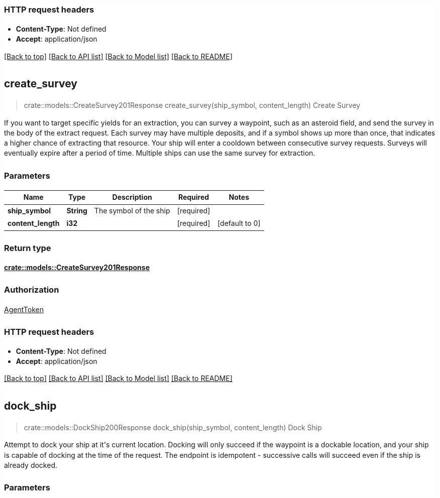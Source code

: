 ### HTTP request headers

- **Content-Type**: Not defined
- **Accept**: application/json

[[Back to top]](#) [[Back to API list]](../README.md#documentation-for-api-endpoints) [[Back to Model list]](../README.md#documentation-for-models) [[Back to README]](../README.md)


## create_survey

> crate::models::CreateSurvey201Response create_survey(ship_symbol, content_length)
Create Survey

If you want to target specific yields for an extraction, you can survey a waypoint, such as an asteroid field, and send the survey in the body of the extract request. Each survey may have multiple deposits, and if a symbol shows up more than once, that indicates a higher chance of extracting that resource.  Your ship will enter a cooldown between consecutive survey requests. Surveys will eventually expire after a period of time. Multiple ships can use the same survey for extraction.

### Parameters


Name | Type | Description  | Required | Notes
------------- | ------------- | ------------- | ------------- | -------------
**ship_symbol** | **String** | The symbol of the ship | [required] |
**content_length** | **i32** |  | [required] |[default to 0]

### Return type

[**crate::models::CreateSurvey201Response**](create_survey_201_response.md)

### Authorization

[AgentToken](../README.md#AgentToken)

### HTTP request headers

- **Content-Type**: Not defined
- **Accept**: application/json

[[Back to top]](#) [[Back to API list]](../README.md#documentation-for-api-endpoints) [[Back to Model list]](../README.md#documentation-for-models) [[Back to README]](../README.md)


## dock_ship

> crate::models::DockShip200Response dock_ship(ship_symbol, content_length)
Dock Ship

Attempt to dock your ship at it's current location. Docking will only succeed if the waypoint is a dockable location, and your ship is capable of docking at the time of the request.  The endpoint is idempotent - successive calls will succeed even if the ship is already docked.

### Parameters
